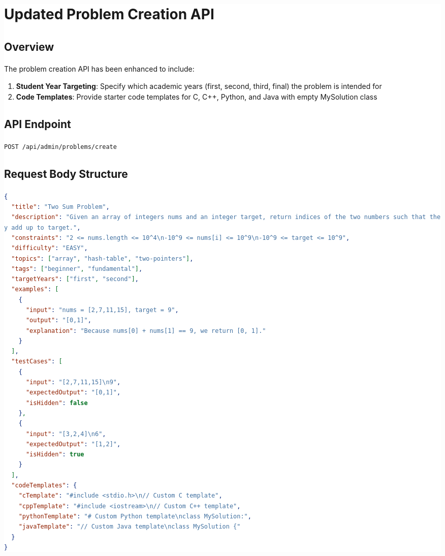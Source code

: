 # Updated Problem Creation API

## Overview
The problem creation API has been enhanced to include:
1. **Student Year Targeting**: Specify which academic years (first, second, third, final) the problem is intended for
2. **Code Templates**: Provide starter code templates for C, C++, Python, and Java with empty MySolution class

## API Endpoint
`POST /api/admin/problems/create`

## Request Body Structure

```json
{
  "title": "Two Sum Problem",
  "description": "Given an array of integers nums and an integer target, return indices of the two numbers such that they add up to target.",
  "constraints": "2 <= nums.length <= 10^4\n-10^9 <= nums[i] <= 10^9\n-10^9 <= target <= 10^9",
  "difficulty": "EASY",
  "topics": ["array", "hash-table", "two-pointers"],
  "tags": ["beginner", "fundamental"],
  "targetYears": ["first", "second"],
  "examples": [
    {
      "input": "nums = [2,7,11,15], target = 9",
      "output": "[0,1]",
      "explanation": "Because nums[0] + nums[1] == 9, we return [0, 1]."
    }
  ],
  "testCases": [
    {
      "input": "[2,7,11,15]\n9",
      "expectedOutput": "[0,1]",
      "isHidden": false
    },
    {
      "input": "[3,2,4]\n6",
      "expectedOutput": "[1,2]",
      "isHidden": true
    }
  ],
  "codeTemplates": {
    "cTemplate": "#include <stdio.h>\n// Custom C template",
    "cppTemplate": "#include <iostream>\n// Custom C++ template",
    "pythonTemplate": "# Custom Python template\nclass MySolution:",
    "javaTemplate": "// Custom Java template\nclass MySolution {"
  }
}
```
